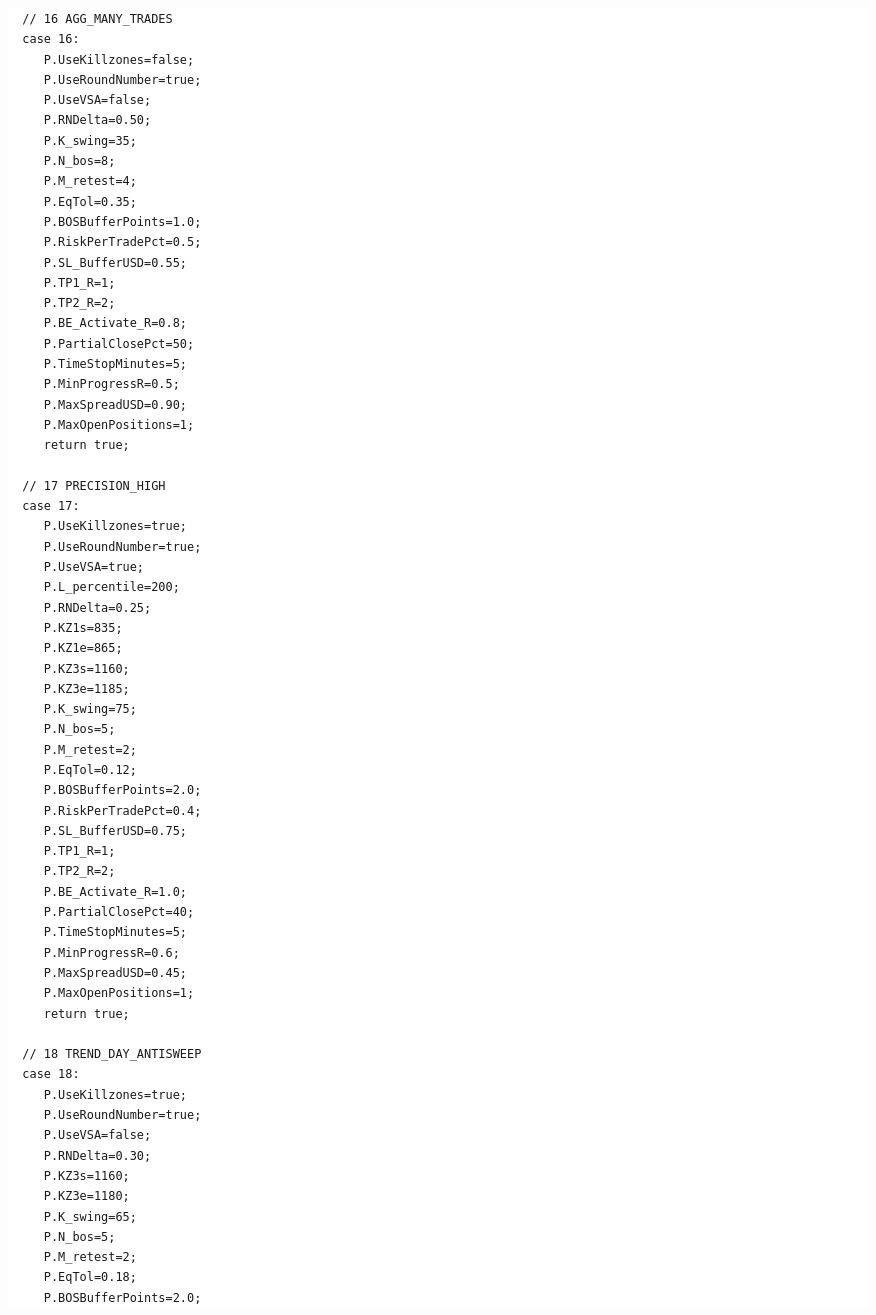       // 16 AGG_MANY_TRADES
      case 16:
         P.UseKillzones=false;
         P.UseRoundNumber=true;
         P.UseVSA=false;
         P.RNDelta=0.50;
         P.K_swing=35;
         P.N_bos=8;
         P.M_retest=4;
         P.EqTol=0.35;
         P.BOSBufferPoints=1.0;
         P.RiskPerTradePct=0.5;
         P.SL_BufferUSD=0.55;
         P.TP1_R=1;
         P.TP2_R=2;
         P.BE_Activate_R=0.8;
         P.PartialClosePct=50;
         P.TimeStopMinutes=5;
         P.MinProgressR=0.5;
         P.MaxSpreadUSD=0.90;
         P.MaxOpenPositions=1;
         return true;

      // 17 PRECISION_HIGH
      case 17:
         P.UseKillzones=true;
         P.UseRoundNumber=true;
         P.UseVSA=true;
         P.L_percentile=200;
         P.RNDelta=0.25;
         P.KZ1s=835;
         P.KZ1e=865;
         P.KZ3s=1160;
         P.KZ3e=1185;
         P.K_swing=75;
         P.N_bos=5;
         P.M_retest=2;
         P.EqTol=0.12;
         P.BOSBufferPoints=2.0;
         P.RiskPerTradePct=0.4;
         P.SL_BufferUSD=0.75;
         P.TP1_R=1;
         P.TP2_R=2;
         P.BE_Activate_R=1.0;
         P.PartialClosePct=40;
         P.TimeStopMinutes=5;
         P.MinProgressR=0.6;
         P.MaxSpreadUSD=0.45;
         P.MaxOpenPositions=1;
         return true;

      // 18 TREND_DAY_ANTISWEEP
      case 18:
         P.UseKillzones=true;
         P.UseRoundNumber=true;
         P.UseVSA=false;
         P.RNDelta=0.30;
         P.KZ3s=1160;
         P.KZ3e=1180;
         P.K_swing=65;
         P.N_bos=5;
         P.M_retest=2;
         P.EqTol=0.18;
         P.BOSBufferPoints=2.0;